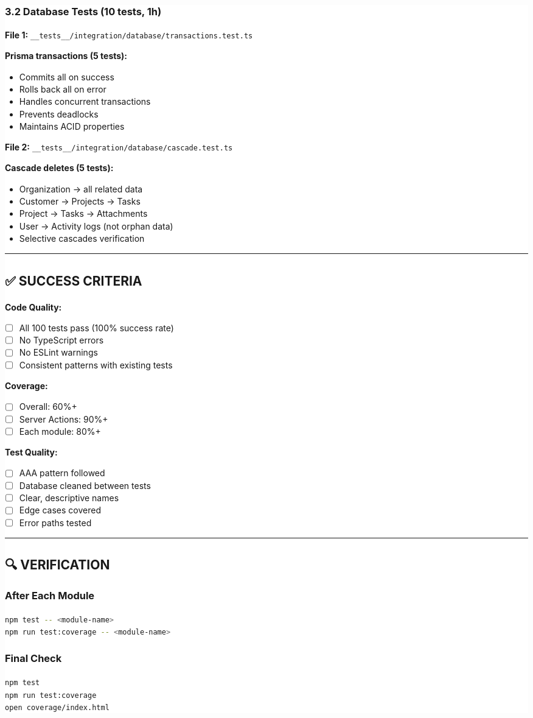 ### 3.2 Database Tests (10 tests, 1h)

**File 1:** `__tests__/integration/database/transactions.test.ts`

**Prisma transactions (5 tests):**
- Commits all on success
- Rolls back all on error
- Handles concurrent transactions
- Prevents deadlocks
- Maintains ACID properties

**File 2:** `__tests__/integration/database/cascade.test.ts`

**Cascade deletes (5 tests):**
- Organization → all related data
- Customer → Projects → Tasks
- Project → Tasks → Attachments
- User → Activity logs (not orphan data)
- Selective cascades verification

---

## ✅ SUCCESS CRITERIA

**Code Quality:**
- [ ] All 100 tests pass (100% success rate)
- [ ] No TypeScript errors
- [ ] No ESLint warnings
- [ ] Consistent patterns with existing tests

**Coverage:**
- [ ] Overall: 60%+
- [ ] Server Actions: 90%+
- [ ] Each module: 80%+

**Test Quality:**
- [ ] AAA pattern followed
- [ ] Database cleaned between tests
- [ ] Clear, descriptive names
- [ ] Edge cases covered
- [ ] Error paths tested

---

## 🔍 VERIFICATION

### After Each Module
```bash
npm test -- <module-name>
npm run test:coverage -- <module-name>
```

### Final Check
```bash
npm test
npm run test:coverage
open coverage/index.html
```
